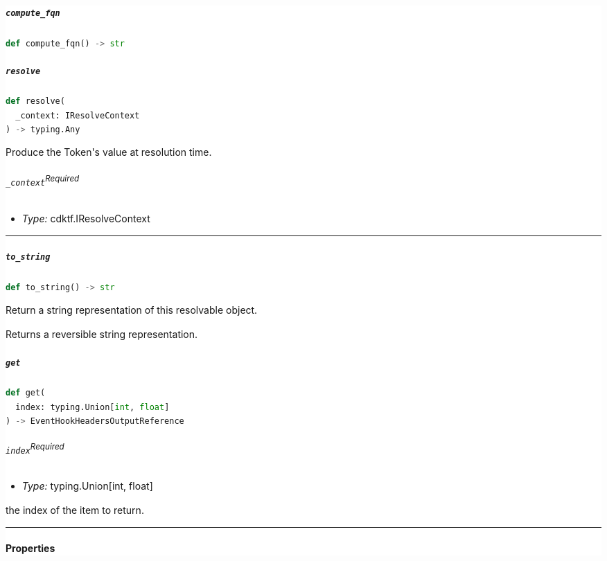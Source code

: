
##### `compute_fqn` <a name="compute_fqn" id="@cdktf/provider-okta.eventHook.EventHookHeadersList.computeFqn"></a>

```python
def compute_fqn() -> str
```

##### `resolve` <a name="resolve" id="@cdktf/provider-okta.eventHook.EventHookHeadersList.resolve"></a>

```python
def resolve(
  _context: IResolveContext
) -> typing.Any
```

Produce the Token's value at resolution time.

###### `_context`<sup>Required</sup> <a name="_context" id="@cdktf/provider-okta.eventHook.EventHookHeadersList.resolve.parameter._context"></a>

- *Type:* cdktf.IResolveContext

---

##### `to_string` <a name="to_string" id="@cdktf/provider-okta.eventHook.EventHookHeadersList.toString"></a>

```python
def to_string() -> str
```

Return a string representation of this resolvable object.

Returns a reversible string representation.

##### `get` <a name="get" id="@cdktf/provider-okta.eventHook.EventHookHeadersList.get"></a>

```python
def get(
  index: typing.Union[int, float]
) -> EventHookHeadersOutputReference
```

###### `index`<sup>Required</sup> <a name="index" id="@cdktf/provider-okta.eventHook.EventHookHeadersList.get.parameter.index"></a>

- *Type:* typing.Union[int, float]

the index of the item to return.

---


#### Properties <a name="Properties" id="Properties"></a>
